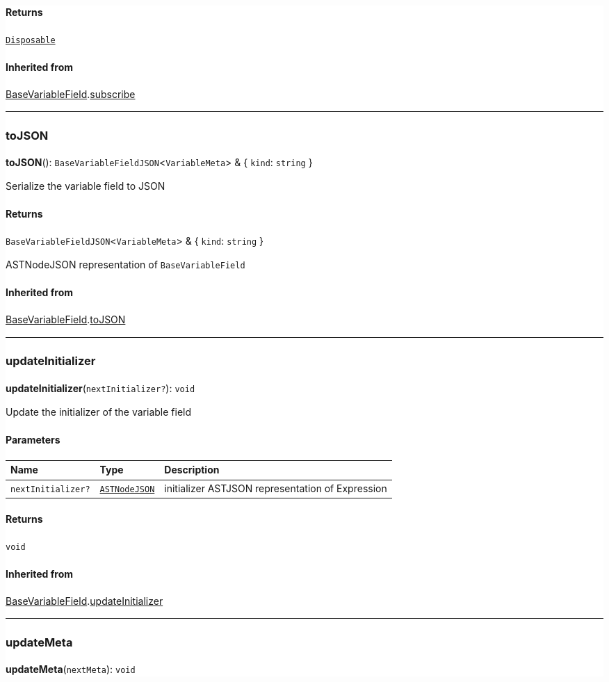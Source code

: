 #### Returns

[`Disposable`](/en/auto-docs/fixed-layout-editor/interfaces/Disposable-1.md)

#### Inherited from

[BaseVariableField](/en/auto-docs/fixed-layout-editor/classes/BaseVariableField.md).[subscribe](/en/auto-docs/fixed-layout-editor/classes/BaseVariableField.md#subscribe)

***

### toJSON

**toJSON**(): `BaseVariableFieldJSON`<`VariableMeta`> & { `kind`: `string`  }

Serialize the variable field to JSON

#### Returns

`BaseVariableFieldJSON`<`VariableMeta`> & { `kind`: `string`  }

ASTNodeJSON representation of `BaseVariableField`

#### Inherited from

[BaseVariableField](/en/auto-docs/fixed-layout-editor/classes/BaseVariableField.md).[toJSON](/en/auto-docs/fixed-layout-editor/classes/BaseVariableField.md#tojson)

***

### updateInitializer

**updateInitializer**(`nextInitializer?`): `void`

Update the initializer of the variable field

#### Parameters

| Name | Type | Description |
| :------ | :------ | :------ |
| `nextInitializer?` | [`ASTNodeJSON`](/en/auto-docs/fixed-layout-editor/interfaces/ASTNodeJSON.md) | initializer ASTJSON representation of Expression |

#### Returns

`void`

#### Inherited from

[BaseVariableField](/en/auto-docs/fixed-layout-editor/classes/BaseVariableField.md).[updateInitializer](/en/auto-docs/fixed-layout-editor/classes/BaseVariableField.md#updateinitializer)

***

### updateMeta

**updateMeta**(`nextMeta`): `void`
